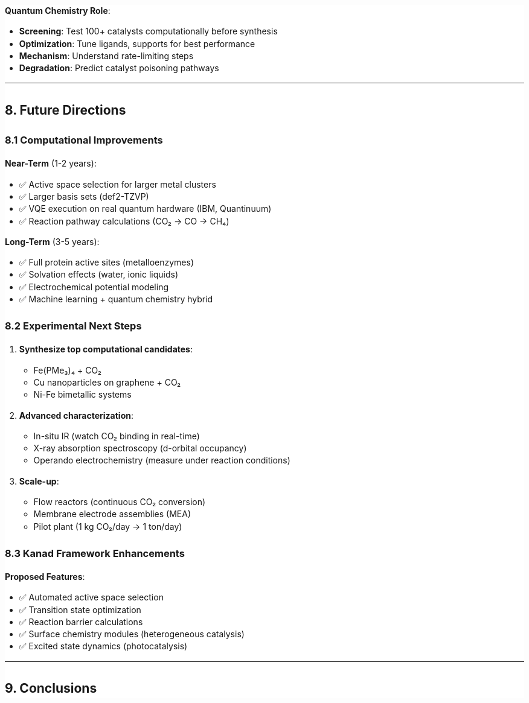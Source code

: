 **Quantum Chemistry Role**:
- **Screening**: Test 100+ catalysts computationally before synthesis
- **Optimization**: Tune ligands, supports for best performance
- **Mechanism**: Understand rate-limiting steps
- **Degradation**: Predict catalyst poisoning pathways

---

## 8. Future Directions

### 8.1 Computational Improvements

**Near-Term** (1-2 years):
- ✅ Active space selection for larger metal clusters
- ✅ Larger basis sets (def2-TZVP)
- ✅ VQE execution on real quantum hardware (IBM, Quantinuum)
- ✅ Reaction pathway calculations (CO₂ → CO → CH₄)

**Long-Term** (3-5 years):
- ✅ Full protein active sites (metalloenzymes)
- ✅ Solvation effects (water, ionic liquids)
- ✅ Electrochemical potential modeling
- ✅ Machine learning + quantum chemistry hybrid

### 8.2 Experimental Next Steps

1. **Synthesize top computational candidates**:
   - Fe(PMe₃)₄ + CO₂
   - Cu nanoparticles on graphene + CO₂
   - Ni-Fe bimetallic systems

2. **Advanced characterization**:
   - In-situ IR (watch CO₂ binding in real-time)
   - X-ray absorption spectroscopy (d-orbital occupancy)
   - Operando electrochemistry (measure under reaction conditions)

3. **Scale-up**:
   - Flow reactors (continuous CO₂ conversion)
   - Membrane electrode assemblies (MEA)
   - Pilot plant (1 kg CO₂/day → 1 ton/day)

### 8.3 Kanad Framework Enhancements

**Proposed Features**:
- ✅ Automated active space selection
- ✅ Transition state optimization
- ✅ Reaction barrier calculations
- ✅ Surface chemistry modules (heterogeneous catalysis)
- ✅ Excited state dynamics (photocatalysis)

---

## 9. Conclusions
